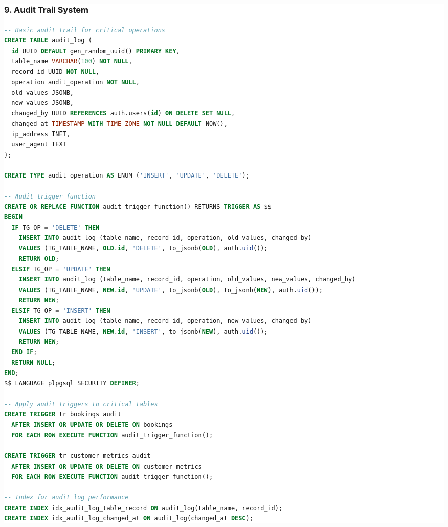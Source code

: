 ### 9. Audit Trail System

```sql
-- Basic audit trail for critical operations
CREATE TABLE audit_log (
  id UUID DEFAULT gen_random_uuid() PRIMARY KEY,
  table_name VARCHAR(100) NOT NULL,
  record_id UUID NOT NULL,
  operation audit_operation NOT NULL,
  old_values JSONB,
  new_values JSONB,
  changed_by UUID REFERENCES auth.users(id) ON DELETE SET NULL,
  changed_at TIMESTAMP WITH TIME ZONE NOT NULL DEFAULT NOW(),
  ip_address INET,
  user_agent TEXT
);

CREATE TYPE audit_operation AS ENUM ('INSERT', 'UPDATE', 'DELETE');

-- Audit trigger function
CREATE OR REPLACE FUNCTION audit_trigger_function() RETURNS TRIGGER AS $$
BEGIN
  IF TG_OP = 'DELETE' THEN
    INSERT INTO audit_log (table_name, record_id, operation, old_values, changed_by)
    VALUES (TG_TABLE_NAME, OLD.id, 'DELETE', to_jsonb(OLD), auth.uid());
    RETURN OLD;
  ELSIF TG_OP = 'UPDATE' THEN
    INSERT INTO audit_log (table_name, record_id, operation, old_values, new_values, changed_by)
    VALUES (TG_TABLE_NAME, NEW.id, 'UPDATE', to_jsonb(OLD), to_jsonb(NEW), auth.uid());
    RETURN NEW;
  ELSIF TG_OP = 'INSERT' THEN
    INSERT INTO audit_log (table_name, record_id, operation, new_values, changed_by)
    VALUES (TG_TABLE_NAME, NEW.id, 'INSERT', to_jsonb(NEW), auth.uid());
    RETURN NEW;
  END IF;
  RETURN NULL;
END;
$$ LANGUAGE plpgsql SECURITY DEFINER;

-- Apply audit triggers to critical tables
CREATE TRIGGER tr_bookings_audit
  AFTER INSERT OR UPDATE OR DELETE ON bookings
  FOR EACH ROW EXECUTE FUNCTION audit_trigger_function();

CREATE TRIGGER tr_customer_metrics_audit
  AFTER INSERT OR UPDATE OR DELETE ON customer_metrics
  FOR EACH ROW EXECUTE FUNCTION audit_trigger_function();

-- Index for audit log performance
CREATE INDEX idx_audit_log_table_record ON audit_log(table_name, record_id);
CREATE INDEX idx_audit_log_changed_at ON audit_log(changed_at DESC);
```

